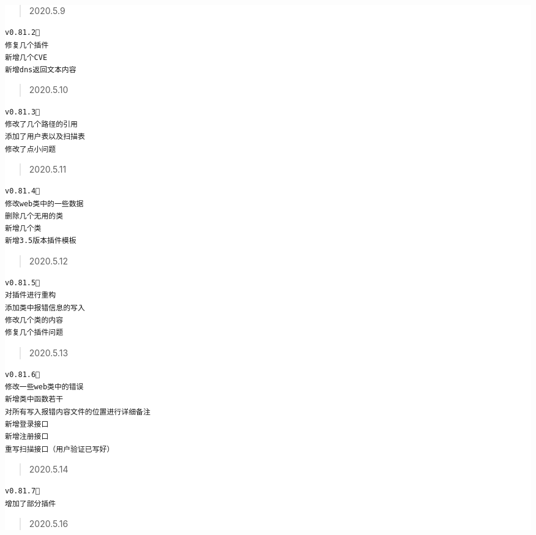 > 2020.5.9

```
v0.81.2🌴
修复几个插件
新增几个CVE
新增dns返回文本内容
```

> 2020.5.10

```
v0.81.3🌴
修改了几个路径的引用
添加了用户表以及扫描表
修改了点小问题
```

> 2020.5.11

```
v0.81.4🌴
修改web类中的一些数据
删除几个无用的类
新增几个类
新增3.5版本插件模板
```

> 2020.5.12

```
v0.81.5🌴
对插件进行重构
添加类中报错信息的写入
修改几个类的内容
修复几个插件问题
```

> 2020.5.13

```
v0.81.6🌴
修改一些web类中的错误
新增类中函数若干
对所有写入报错内容文件的位置进行详细备注
新增登录接口
新增注册接口
重写扫描接口（用户验证已写好）
```

> 2020.5.14

```
v0.81.7🌴
增加了部分插件
```

> 2020.5.16
